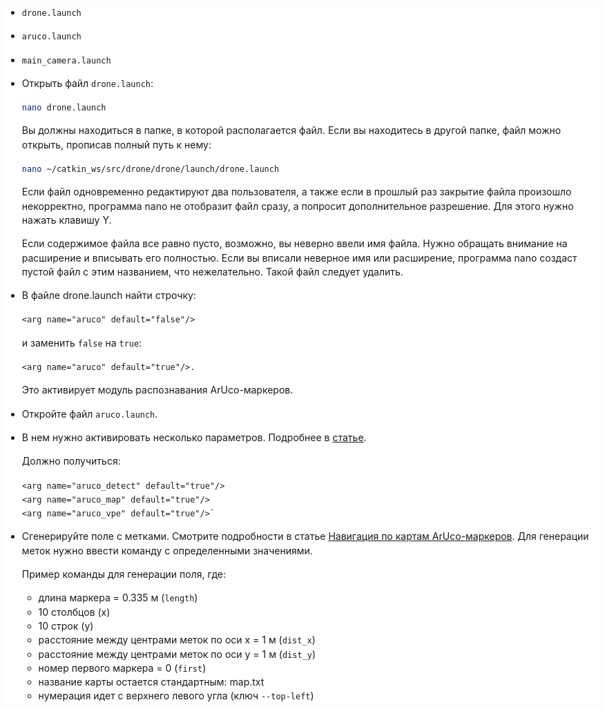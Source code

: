   - `drone.launch`
  - `aruco.launch`
  - `main_camera.launch`

- Открыть файл `drone.launch`:

  ```bash
  nano drone.launch
  ```

  Вы должны находиться в папке, в которой располагается файл. Если вы находитесь в другой папке, файл можно открыть, прописав полный путь к нему:

  ```bash
  nano ~/catkin_ws/src/drone/drone/launch/drone.launch
  ```

  Если файл одновременно редактируют два пользователя, а также если в прошлый раз закрытие файла произошло некорректно, программа nano не отобразит файл сразу, а попросит дополнительное разрешение. Для этого нужно нажать клавишу Y.

  Если содержимое файла все равно пусто, возможно, вы неверно ввели имя файла. Нужно обращать внимание на расширение и вписывать его полностью. Если вы вписали неверное имя или расширение, программа nano создаст пустой файл с этим названием, что нежелательно. Такой файл следует удалить.

- В файле drone.launch найти строчку:

  ```
  <arg name="aruco" default="false"/>
  ```

  и заменить `false` на `true`:

  ```
  <arg name="aruco" default="true"/>.
  ```

  Это активирует модуль распознавания ArUco-маркеров.
- Откройте файл `aruco.launch`.
- В нем нужно активировать несколько параметров. Подробнее в [статье](aruco_map.md).

  Должно получиться:

  ```
  <arg name="aruco_detect" default="true"/>
  <arg name="aruco_map" default="true"/>
  <arg name="aruco_vpe" default="true"/>`
  ```

- Сгенерируйте поле с метками. Смотрите подробности в статье [Навигация по картам ArUco-маркеров](aruco_map.md#настройка-карты-маркеров). Для генерации меток нужно ввести команду с определенными значениями.

  Пример команды для генерации поля, где:

  - длина маркера = 0.335 м (`length`)
  - 10 столбцов (x)
  - 10 строк (y)
  - расстояние между центрами меток по оси x = 1 м (`dist_x`)
  - расстояние между центрами меток по оси y = 1 м (`dist_y`)
  - номер первого маркера = 0 (`first`)
  - название карты остается стандартным: map.txt
  - нумерация идет с верхнего левого угла (ключ `--top-left`)
